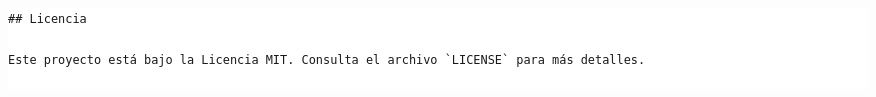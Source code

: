 ```
## Licencia

Este proyecto está bajo la Licencia MIT. Consulta el archivo `LICENSE` para más detalles.

